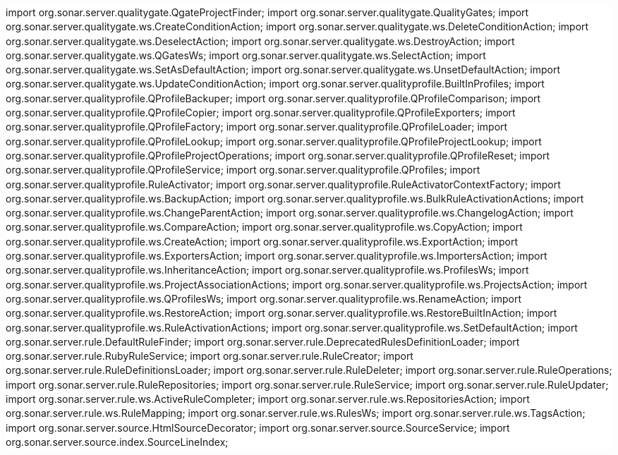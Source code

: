 import org.sonar.server.qualitygate.QgateProjectFinder;
import org.sonar.server.qualitygate.QualityGates;
import org.sonar.server.qualitygate.ws.CreateConditionAction;
import org.sonar.server.qualitygate.ws.DeleteConditionAction;
import org.sonar.server.qualitygate.ws.DeselectAction;
import org.sonar.server.qualitygate.ws.DestroyAction;
import org.sonar.server.qualitygate.ws.QGatesWs;
import org.sonar.server.qualitygate.ws.SelectAction;
import org.sonar.server.qualitygate.ws.SetAsDefaultAction;
import org.sonar.server.qualitygate.ws.UnsetDefaultAction;
import org.sonar.server.qualitygate.ws.UpdateConditionAction;
import org.sonar.server.qualityprofile.BuiltInProfiles;
import org.sonar.server.qualityprofile.QProfileBackuper;
import org.sonar.server.qualityprofile.QProfileComparison;
import org.sonar.server.qualityprofile.QProfileCopier;
import org.sonar.server.qualityprofile.QProfileExporters;
import org.sonar.server.qualityprofile.QProfileFactory;
import org.sonar.server.qualityprofile.QProfileLoader;
import org.sonar.server.qualityprofile.QProfileLookup;
import org.sonar.server.qualityprofile.QProfileProjectLookup;
import org.sonar.server.qualityprofile.QProfileProjectOperations;
import org.sonar.server.qualityprofile.QProfileReset;
import org.sonar.server.qualityprofile.QProfileService;
import org.sonar.server.qualityprofile.QProfiles;
import org.sonar.server.qualityprofile.RuleActivator;
import org.sonar.server.qualityprofile.RuleActivatorContextFactory;
import org.sonar.server.qualityprofile.ws.BackupAction;
import org.sonar.server.qualityprofile.ws.BulkRuleActivationActions;
import org.sonar.server.qualityprofile.ws.ChangeParentAction;
import org.sonar.server.qualityprofile.ws.ChangelogAction;
import org.sonar.server.qualityprofile.ws.CompareAction;
import org.sonar.server.qualityprofile.ws.CopyAction;
import org.sonar.server.qualityprofile.ws.CreateAction;
import org.sonar.server.qualityprofile.ws.ExportAction;
import org.sonar.server.qualityprofile.ws.ExportersAction;
import org.sonar.server.qualityprofile.ws.ImportersAction;
import org.sonar.server.qualityprofile.ws.InheritanceAction;
import org.sonar.server.qualityprofile.ws.ProfilesWs;
import org.sonar.server.qualityprofile.ws.ProjectAssociationActions;
import org.sonar.server.qualityprofile.ws.ProjectsAction;
import org.sonar.server.qualityprofile.ws.QProfilesWs;
import org.sonar.server.qualityprofile.ws.RenameAction;
import org.sonar.server.qualityprofile.ws.RestoreAction;
import org.sonar.server.qualityprofile.ws.RestoreBuiltInAction;
import org.sonar.server.qualityprofile.ws.RuleActivationActions;
import org.sonar.server.qualityprofile.ws.SetDefaultAction;
import org.sonar.server.rule.DefaultRuleFinder;
import org.sonar.server.rule.DeprecatedRulesDefinitionLoader;
import org.sonar.server.rule.RubyRuleService;
import org.sonar.server.rule.RuleCreator;
import org.sonar.server.rule.RuleDefinitionsLoader;
import org.sonar.server.rule.RuleDeleter;
import org.sonar.server.rule.RuleOperations;
import org.sonar.server.rule.RuleRepositories;
import org.sonar.server.rule.RuleService;
import org.sonar.server.rule.RuleUpdater;
import org.sonar.server.rule.ws.ActiveRuleCompleter;
import org.sonar.server.rule.ws.RepositoriesAction;
import org.sonar.server.rule.ws.RuleMapping;
import org.sonar.server.rule.ws.RulesWs;
import org.sonar.server.rule.ws.TagsAction;
import org.sonar.server.source.HtmlSourceDecorator;
import org.sonar.server.source.SourceService;
import org.sonar.server.source.index.SourceLineIndex;